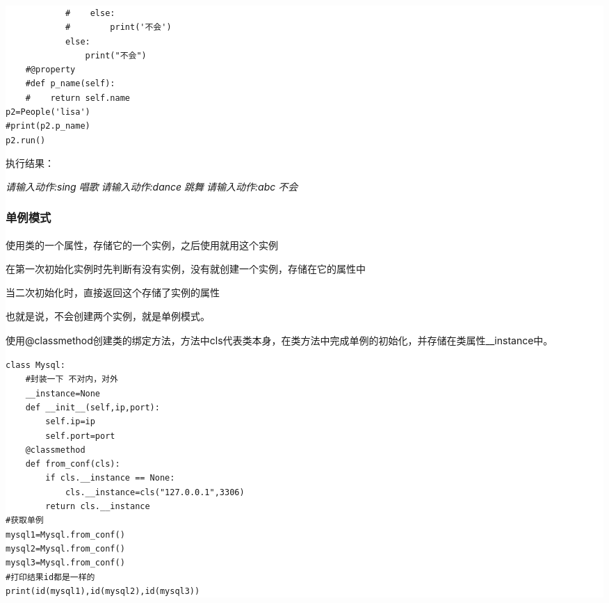 ```
            #    else:
            #        print('不会')
            else:
                print("不会")
    #@property
    #def p_name(self):
    #    return self.name
p2=People('lisa')
#print(p2.p_name)
p2.run()
```

执行结果：

*请输入动作:sing*
*唱歌*
*请输入动作:dance*
*跳舞*
*请输入动作:abc*
*不会*

### 





### 单例模式

使用类的一个属性，存储它的一个实例，之后使用就用这个实例

在第一次初始化实例时先判断有没有实例，没有就创建一个实例，存储在它的属性中

当二次初始化时，直接返回这个存储了实例的属性

也就是说，不会创建两个实例，就是单例模式。



使用@classmethod创建类的绑定方法，方法中cls代表类本身，在类方法中完成单例的初始化，并存储在类属性__instance中。



```
class Mysql:
    #封装一下 不对内，对外
    __instance=None
    def __init__(self,ip,port):
        self.ip=ip
        self.port=port
    @classmethod
    def from_conf(cls):
        if cls.__instance == None:
            cls.__instance=cls("127.0.0.1",3306)
        return cls.__instance
#获取单例
mysql1=Mysql.from_conf()
mysql2=Mysql.from_conf()
mysql3=Mysql.from_conf()
#打印结果id都是一样的
print(id(mysql1),id(mysql2),id(mysql3))
```
